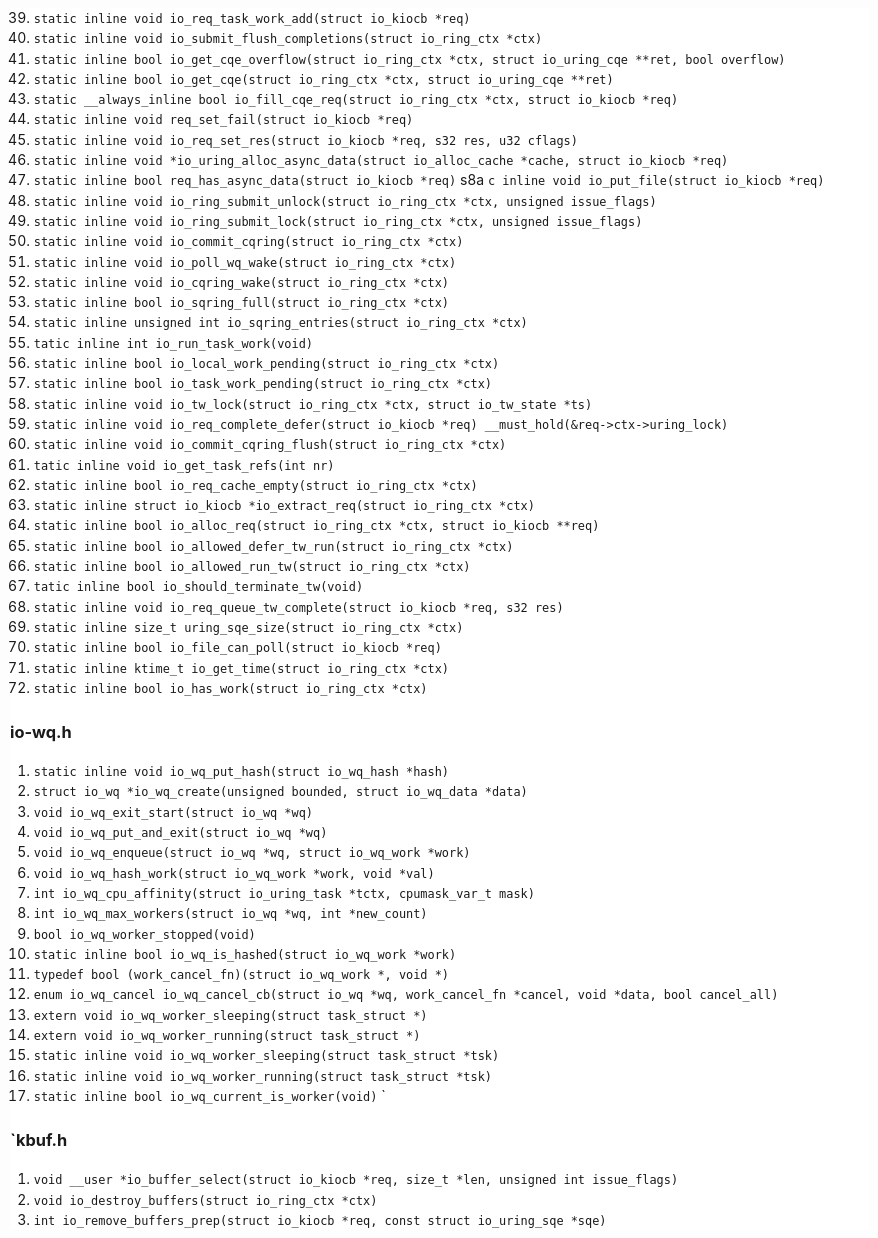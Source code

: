 39. `static inline void io_req_task_work_add(struct io_kiocb *req)`
40. `static inline void io_submit_flush_completions(struct io_ring_ctx *ctx)`
41. `static inline bool io_get_cqe_overflow(struct io_ring_ctx *ctx, struct io_uring_cqe **ret, bool overflow)`
42. `static inline bool io_get_cqe(struct io_ring_ctx *ctx, struct io_uring_cqe **ret)`
43. `static __always_inline bool io_fill_cqe_req(struct io_ring_ctx *ctx, struct io_kiocb *req)`
44. `static inline void req_set_fail(struct io_kiocb *req)`
45. `static inline void io_req_set_res(struct io_kiocb *req, s32 res, u32 cflags)`
46. `static inline void *io_uring_alloc_async_data(struct io_alloc_cache *cache, struct io_kiocb *req)`
47. `static inline bool req_has_async_data(struct io_kiocb *req)`
s8a `c inline void io_put_file(struct io_kiocb *req)`
49. `static inline void io_ring_submit_unlock(struct io_ring_ctx *ctx, unsigned issue_flags)`
50. `static inline void io_ring_submit_lock(struct io_ring_ctx *ctx, unsigned issue_flags)`
51. `static inline void io_commit_cqring(struct io_ring_ctx *ctx)`
52. `static inline void io_poll_wq_wake(struct io_ring_ctx *ctx)`
53. `static inline void io_cqring_wake(struct io_ring_ctx *ctx)`
54. `static inline bool io_sqring_full(struct io_ring_ctx *ctx)`
55. `static inline unsigned int io_sqring_entries(struct io_ring_ctx *ctx)`
56. `tatic inline int io_run_task_work(void)`
57. `static inline bool io_local_work_pending(struct io_ring_ctx *ctx)`
58. `static inline bool io_task_work_pending(struct io_ring_ctx *ctx)`
59. `static inline void io_tw_lock(struct io_ring_ctx *ctx, struct io_tw_state *ts)`
60. `static inline void io_req_complete_defer(struct io_kiocb *req) __must_hold(&req->ctx->uring_lock)`
61. `static inline void io_commit_cqring_flush(struct io_ring_ctx *ctx)`
62. `tatic inline void io_get_task_refs(int nr)`
63. `static inline bool io_req_cache_empty(struct io_ring_ctx *ctx)`
64. `static inline struct io_kiocb *io_extract_req(struct io_ring_ctx *ctx)`
65. `static inline bool io_alloc_req(struct io_ring_ctx *ctx, struct io_kiocb **req)`
66. `static inline bool io_allowed_defer_tw_run(struct io_ring_ctx *ctx)`
67. `static inline bool io_allowed_run_tw(struct io_ring_ctx *ctx)`
68. `tatic inline bool io_should_terminate_tw(void)`
69. `static inline void io_req_queue_tw_complete(struct io_kiocb *req, s32 res)`
70. `static inline size_t uring_sqe_size(struct io_ring_ctx *ctx)`
71. `static inline bool io_file_can_poll(struct io_kiocb *req)`
72. `static inline ktime_t io_get_time(struct io_ring_ctx *ctx)`
73. `static inline bool io_has_work(struct io_ring_ctx *ctx)`

### io-wq.h
1. `static inline void io_wq_put_hash(struct io_wq_hash *hash)`
2. `struct io_wq *io_wq_create(unsigned bounded, struct io_wq_data *data)`
3. `void io_wq_exit_start(struct io_wq *wq)`
4. `void io_wq_put_and_exit(struct io_wq *wq)`
5. `void io_wq_enqueue(struct io_wq *wq, struct io_wq_work *work)`
6. `void io_wq_hash_work(struct io_wq_work *work, void *val)`
7. `int io_wq_cpu_affinity(struct io_uring_task *tctx, cpumask_var_t mask)`
8. `int io_wq_max_workers(struct io_wq *wq, int *new_count)`
9. `bool io_wq_worker_stopped(void)`
10. `static inline bool io_wq_is_hashed(struct io_wq_work *work)`
11. `typedef bool (work_cancel_fn)(struct io_wq_work *, void *)`
12. `enum io_wq_cancel io_wq_cancel_cb(struct io_wq *wq, work_cancel_fn *cancel, void *data, bool cancel_all)`
13. `extern void io_wq_worker_sleeping(struct task_struct *)`
14. `extern void io_wq_worker_running(struct task_struct *)`
15. `static inline void io_wq_worker_sleeping(struct task_struct *tsk)`
16. `static inline void io_wq_worker_running(struct task_struct *tsk)`
17. `static inline bool io_wq_current_is_worker(void)`
`
### `kbuf.h
1. `void __user *io_buffer_select(struct io_kiocb *req, size_t *len, unsigned int issue_flags)`
2. `void io_destroy_buffers(struct io_ring_ctx *ctx)`
3. `int io_remove_buffers_prep(struct io_kiocb *req, const struct io_uring_sqe *sqe)`